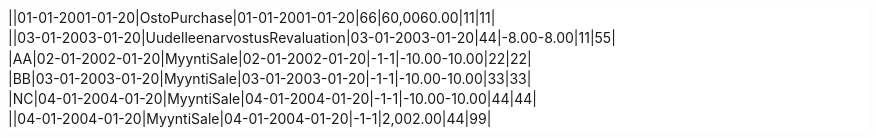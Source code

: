 ||<span data-ttu-id="9038a-345">01-01-20</span><span class="sxs-lookup"><span data-stu-id="9038a-345">01-01-20</span></span>|<span data-ttu-id="9038a-346">Osto</span><span class="sxs-lookup"><span data-stu-id="9038a-346">Purchase</span></span>|<span data-ttu-id="9038a-347">01-01-20</span><span class="sxs-lookup"><span data-stu-id="9038a-347">01-01-20</span></span>|<span data-ttu-id="9038a-348">6</span><span class="sxs-lookup"><span data-stu-id="9038a-348">6</span></span>|<span data-ttu-id="9038a-349">60,00</span><span class="sxs-lookup"><span data-stu-id="9038a-349">60.00</span></span>|<span data-ttu-id="9038a-350">1</span><span class="sxs-lookup"><span data-stu-id="9038a-350">1</span></span>|<span data-ttu-id="9038a-351">1</span><span class="sxs-lookup"><span data-stu-id="9038a-351">1</span></span>|  
||<span data-ttu-id="9038a-352">03-01-20</span><span class="sxs-lookup"><span data-stu-id="9038a-352">03-01-20</span></span>|<span data-ttu-id="9038a-353">Uudelleenarvostus</span><span class="sxs-lookup"><span data-stu-id="9038a-353">Revaluation</span></span>|<span data-ttu-id="9038a-354">03-01-20</span><span class="sxs-lookup"><span data-stu-id="9038a-354">03-01-20</span></span>|<span data-ttu-id="9038a-355">4</span><span class="sxs-lookup"><span data-stu-id="9038a-355">4</span></span>|<span data-ttu-id="9038a-356">-8.00</span><span class="sxs-lookup"><span data-stu-id="9038a-356">-8.00</span></span>|<span data-ttu-id="9038a-357">1</span><span class="sxs-lookup"><span data-stu-id="9038a-357">1</span></span>|<span data-ttu-id="9038a-358">5</span><span class="sxs-lookup"><span data-stu-id="9038a-358">5</span></span>|  
|<span data-ttu-id="9038a-359">A</span><span class="sxs-lookup"><span data-stu-id="9038a-359">A</span></span>|<span data-ttu-id="9038a-360">02-01-20</span><span class="sxs-lookup"><span data-stu-id="9038a-360">02-01-20</span></span>|<span data-ttu-id="9038a-361">Myynti</span><span class="sxs-lookup"><span data-stu-id="9038a-361">Sale</span></span>|<span data-ttu-id="9038a-362">02-01-20</span><span class="sxs-lookup"><span data-stu-id="9038a-362">02-01-20</span></span>|<span data-ttu-id="9038a-363">-1</span><span class="sxs-lookup"><span data-stu-id="9038a-363">-1</span></span>|<span data-ttu-id="9038a-364">-10.00</span><span class="sxs-lookup"><span data-stu-id="9038a-364">-10.00</span></span>|<span data-ttu-id="9038a-365">2</span><span class="sxs-lookup"><span data-stu-id="9038a-365">2</span></span>|<span data-ttu-id="9038a-366">2</span><span class="sxs-lookup"><span data-stu-id="9038a-366">2</span></span>|  
|<span data-ttu-id="9038a-367">B</span><span class="sxs-lookup"><span data-stu-id="9038a-367">B</span></span>|<span data-ttu-id="9038a-368">03-01-20</span><span class="sxs-lookup"><span data-stu-id="9038a-368">03-01-20</span></span>|<span data-ttu-id="9038a-369">Myynti</span><span class="sxs-lookup"><span data-stu-id="9038a-369">Sale</span></span>|<span data-ttu-id="9038a-370">03-01-20</span><span class="sxs-lookup"><span data-stu-id="9038a-370">03-01-20</span></span>|<span data-ttu-id="9038a-371">-1</span><span class="sxs-lookup"><span data-stu-id="9038a-371">-1</span></span>|<span data-ttu-id="9038a-372">-10.00</span><span class="sxs-lookup"><span data-stu-id="9038a-372">-10.00</span></span>|<span data-ttu-id="9038a-373">3</span><span class="sxs-lookup"><span data-stu-id="9038a-373">3</span></span>|<span data-ttu-id="9038a-374">3</span><span class="sxs-lookup"><span data-stu-id="9038a-374">3</span></span>|  
|<span data-ttu-id="9038a-375">N</span><span class="sxs-lookup"><span data-stu-id="9038a-375">C</span></span>|<span data-ttu-id="9038a-376">04-01-20</span><span class="sxs-lookup"><span data-stu-id="9038a-376">04-01-20</span></span>|<span data-ttu-id="9038a-377">Myynti</span><span class="sxs-lookup"><span data-stu-id="9038a-377">Sale</span></span>|<span data-ttu-id="9038a-378">04-01-20</span><span class="sxs-lookup"><span data-stu-id="9038a-378">04-01-20</span></span>|<span data-ttu-id="9038a-379">-1</span><span class="sxs-lookup"><span data-stu-id="9038a-379">-1</span></span>|<span data-ttu-id="9038a-380">-10.00</span><span class="sxs-lookup"><span data-stu-id="9038a-380">-10.00</span></span>|<span data-ttu-id="9038a-381">4</span><span class="sxs-lookup"><span data-stu-id="9038a-381">4</span></span>|<span data-ttu-id="9038a-382">4</span><span class="sxs-lookup"><span data-stu-id="9038a-382">4</span></span>|  
||<span data-ttu-id="9038a-383">04-01-20</span><span class="sxs-lookup"><span data-stu-id="9038a-383">04-01-20</span></span>|<span data-ttu-id="9038a-384">Myynti</span><span class="sxs-lookup"><span data-stu-id="9038a-384">Sale</span></span>|<span data-ttu-id="9038a-385">04-01-20</span><span class="sxs-lookup"><span data-stu-id="9038a-385">04-01-20</span></span>|<span data-ttu-id="9038a-386">-1</span><span class="sxs-lookup"><span data-stu-id="9038a-386">-1</span></span>|<span data-ttu-id="9038a-387">2,00</span><span class="sxs-lookup"><span data-stu-id="9038a-387">2.00</span></span>|<span data-ttu-id="9038a-388">4</span><span class="sxs-lookup"><span data-stu-id="9038a-388">4</span></span>|<span data-ttu-id="9038a-389">9</span><span class="sxs-lookup"><span data-stu-id="9038a-389">9</span></span>|  